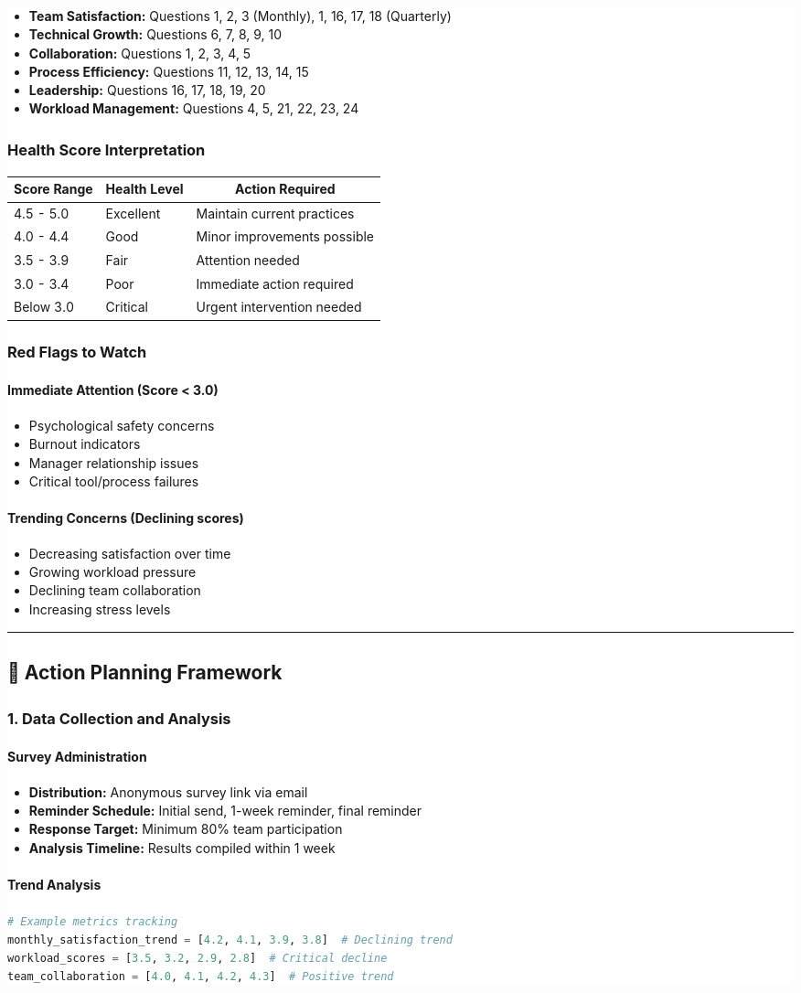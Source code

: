 - **Team Satisfaction:** Questions 1, 2, 3 (Monthly), 1, 16, 17, 18 (Quarterly)
- **Technical Growth:** Questions 6, 7, 8, 9, 10
- **Collaboration:** Questions 1, 2, 3, 4, 5
- **Process Efficiency:** Questions 11, 12, 13, 14, 15
- **Leadership:** Questions 16, 17, 18, 19, 20
- **Workload Management:** Questions 4, 5, 21, 22, 23, 24

### Health Score Interpretation

| Score Range | Health Level | Action Required |
|-------------|--------------|-----------------|
| 4.5 - 5.0 | Excellent | Maintain current practices |
| 4.0 - 4.4 | Good | Minor improvements possible |
| 3.5 - 3.9 | Fair | Attention needed |
| 3.0 - 3.4 | Poor | Immediate action required |
| Below 3.0 | Critical | Urgent intervention needed |

### Red Flags to Watch

#### Immediate Attention (Score < 3.0)
- Psychological safety concerns
- Burnout indicators
- Manager relationship issues
- Critical tool/process failures

#### Trending Concerns (Declining scores)
- Decreasing satisfaction over time
- Growing workload pressure
- Declining team collaboration
- Increasing stress levels

---

## 🎯 Action Planning Framework

### 1. Data Collection and Analysis

#### Survey Administration
- **Distribution:** Anonymous survey link via email
- **Reminder Schedule:** Initial send, 1-week reminder, final reminder
- **Response Target:** Minimum 80% team participation
- **Analysis Timeline:** Results compiled within 1 week

#### Trend Analysis
```python
# Example metrics tracking
monthly_satisfaction_trend = [4.2, 4.1, 3.9, 3.8]  # Declining trend
workload_scores = [3.5, 3.2, 2.9, 2.8]  # Critical decline
team_collaboration = [4.0, 4.1, 4.2, 4.3]  # Positive trend
```
